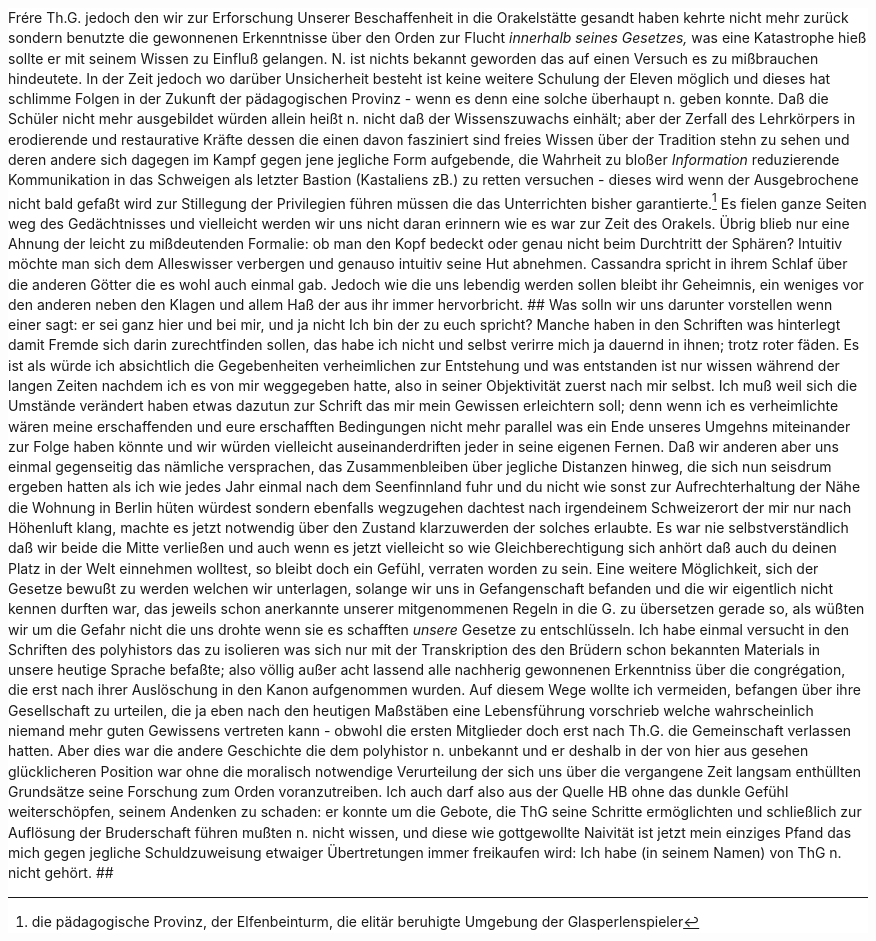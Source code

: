 Frére Th.G. jedoch den wir zur Erforschung Unserer Beschaffenheit in die Orakelstätte gesandt haben kehrte nicht mehr zurück sondern benutzte die gewonnenen Erkenntnisse über den Orden zur Flucht *innerhalb seines Gesetzes,* was eine Katastrophe hieß sollte er mit seinem Wissen zu Einfluß gelangen. N. ist nichts bekannt geworden das auf einen Versuch es zu mißbrauchen hindeutete. In der Zeit jedoch wo darüber Unsicherheit besteht ist keine weitere Schulung der Eleven möglich und dieses hat schlimme Folgen in der Zukunft der pädagogischen Provinz - wenn es denn eine solche überhaupt n. geben konnte. Daß die Schüler nicht mehr ausgebildet würden allein heißt n. nicht daß der Wissenszuwachs einhält; aber der Zerfall des Lehrkörpers in erodierende und restaurative Kräfte dessen die einen davon fasziniert sind freies Wissen über der Tradition stehn zu sehen und deren andere sich dagegen im Kampf gegen jene jegliche Form aufgebende, die Wahrheit zu bloßer *Information* reduzierende Kommunikation in das Schweigen als letzter Bastion (Kastaliens zB.) zu retten versuchen - dieses wird wenn der Ausgebrochene nicht bald gefaßt wird zur Stillegung der Privilegien führen müssen die das Unterrichten bisher garantierte.[^3]
Es fielen ganze Seiten weg des Gedächtnisses und vielleicht werden wir uns nicht daran erinnern wie es war zur Zeit des Orakels. Übrig blieb nur eine Ahnung der leicht zu mißdeutenden Formalie: ob man den Kopf bedeckt oder genau nicht beim Durchtritt der Sphären? Intuitiv möchte man sich dem Alleswisser verbergen und genauso intuitiv seine Hut abnehmen. Cassandra spricht in ihrem Schlaf über die anderen Götter die es wohl auch einmal gab. Jedoch wie die uns lebendig werden sollen bleibt ihr Geheimnis, ein weniges vor den anderen neben den Klagen und allem Haß der aus ihr immer hervorbricht.
\#\# 
Was solln wir uns darunter vorstellen wenn einer sagt: er sei ganz hier und bei mir, und ja nicht Ich bin der zu euch spricht? Manche haben in den Schriften was hinterlegt damit Fremde sich darin zurechtfinden sollen, das habe ich nicht und selbst verirre mich ja dauernd in ihnen; trotz roter fäden. Es ist als würde ich absichtlich die Gegebenheiten verheimlichen zur Entstehung und was entstanden ist nur wissen während der langen Zeiten nachdem ich es von mir weggegeben hatte, also in seiner Objektivität zuerst nach mir selbst.
Ich muß weil sich die Umstände verändert haben etwas dazutun zur Schrift das mir mein Gewissen erleichtern soll; denn wenn ich es verheimlichte wären meine erschaffenden und eure erschafften Bedingungen nicht mehr parallel was ein Ende unseres Umgehns miteinander zur Folge haben könnte und wir würden vielleicht auseinanderdriften jeder in seine eigenen Fernen. Daß wir anderen aber uns einmal gegenseitig das nämliche versprachen, das Zusammenbleiben über jegliche Distanzen hinweg, die sich nun seisdrum ergeben hatten als ich wie jedes Jahr einmal nach dem Seenfinnland fuhr und du nicht wie sonst zur Aufrechterhaltung der Nähe die Wohnung in Berlin hüten würdest sondern ebenfalls wegzugehen dachtest nach irgendeinem Schweizerort der mir nur nach Höhenluft klang, machte es jetzt notwendig über den Zustand klarzuwerden der solches erlaubte. Es war nie selbstverständlich daß wir beide die Mitte verließen und auch wenn es jetzt vielleicht so wie Gleichberechtigung sich anhört daß auch du deinen Platz in der Welt einnehmen wolltest, so bleibt doch ein Gefühl, verraten worden zu sein. 
Eine weitere Möglichkeit, sich der Gesetze bewußt zu werden welchen wir unterlagen, solange wir uns in Gefangenschaft befanden und die wir eigentlich nicht kennen durften war, das jeweils schon anerkannte unserer mitgenommenen Regeln in die G. zu übersetzen gerade so, als wüßten wir um die Gefahr nicht die uns drohte wenn sie es schafften *unsere* Gesetze zu entschlüsseln. Ich habe einmal versucht in den Schriften des polyhistors das zu isolieren was sich nur mit der Transkription des den Brüdern schon bekannten Materials in unsere heutige Sprache befaßte; also völlig außer acht lassend alle nachherig gewonnenen Erkenntniss über die congrégation, die erst nach ihrer Auslöschung in den Kanon aufgenommen wurden. Auf diesem Wege wollte ich vermeiden, befangen über ihre Gesellschaft zu urteilen, die ja eben nach den heutigen Maßstäben eine Lebensführung vorschrieb welche wahrscheinlich niemand mehr guten Gewissens vertreten kann - obwohl die ersten Mitglieder doch erst nach Th.G. die Gemeinschaft verlassen hatten. Aber dies war die andere Geschichte die dem polyhistor n. unbekannt und er deshalb in der von hier aus gesehen glücklicheren Position war ohne die moralisch notwendige Verurteilung der sich uns über die vergangene Zeit langsam enthüllten Grundsätze seine Forschung zum Orden voranzutreiben. Ich auch darf also aus der Quelle HB ohne das dunkle Gefühl weiterschöpfen, seinem Andenken zu schaden: er konnte um die Gebote, die ThG seine Schritte ermöglichten und schließlich zur Auflösung der Bruderschaft führen mußten n. nicht wissen, und diese wie gottgewollte Naivität ist jetzt mein einziges Pfand das mich gegen jegliche Schuldzuweisung etwaiger Übertretungen immer freikaufen wird: Ich habe (in seinem Namen) von ThG n. nicht gehört.
\#\# 

[^1]:	zu kennen was gut und was böse, von der Schlange, von der Apfelkönigin
[^2]:	contra Heraklit
[^3]:	die pädagogische Provinz, der Elfenbeinturm, die elitär beruhigte Umgebung der Glasperlenspieler